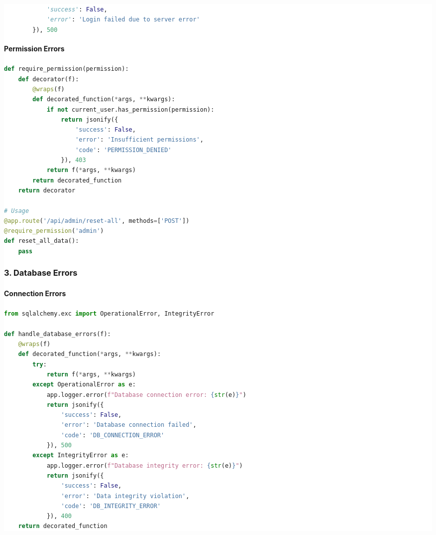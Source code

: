 ```python
            'success': False,
            'error': 'Login failed due to server error'
        }), 500
```

#### Permission Errors
```python
def require_permission(permission):
    def decorator(f):
        @wraps(f)
        def decorated_function(*args, **kwargs):
            if not current_user.has_permission(permission):
                return jsonify({
                    'success': False,
                    'error': 'Insufficient permissions',
                    'code': 'PERMISSION_DENIED'
                }), 403
            return f(*args, **kwargs)
        return decorated_function
    return decorator

# Usage
@app.route('/api/admin/reset-all', methods=['POST'])
@require_permission('admin')
def reset_all_data():
    pass
```

### 3. Database Errors

#### Connection Errors
```python
from sqlalchemy.exc import OperationalError, IntegrityError

def handle_database_errors(f):
    @wraps(f)
    def decorated_function(*args, **kwargs):
        try:
            return f(*args, **kwargs)
        except OperationalError as e:
            app.logger.error(f"Database connection error: {str(e)}")
            return jsonify({
                'success': False,
                'error': 'Database connection failed',
                'code': 'DB_CONNECTION_ERROR'
            }), 500
        except IntegrityError as e:
            app.logger.error(f"Database integrity error: {str(e)}")
            return jsonify({
                'success': False,
                'error': 'Data integrity violation',
                'code': 'DB_INTEGRITY_ERROR'
            }), 400
    return decorated_function
```

